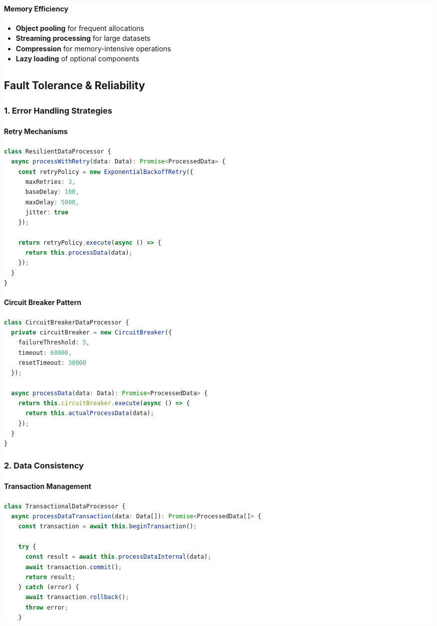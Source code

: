 ```typescript
```

#### Memory Efficiency
- **Object pooling** for frequent allocations
- **Streaming processing** for large datasets
- **Compression** for memory-intensive operations
- **Lazy loading** of optional components

## Fault Tolerance & Reliability

### 1. Error Handling Strategies

#### Retry Mechanisms
```typescript
class ResilientDataProcessor {
  async processWithRetry(data: Data): Promise<ProcessedData> {
    const retryPolicy = new ExponentialBackoffRetry({
      maxRetries: 3,
      baseDelay: 100,
      maxDelay: 5000,
      jitter: true
    });

    return retryPolicy.execute(async () => {
      return this.processData(data);
    });
  }
}
```

#### Circuit Breaker Pattern
```typescript
class CircuitBreakerDataProcessor {
  private circuitBreaker = new CircuitBreaker({
    failureThreshold: 5,
    timeout: 60000,
    resetTimeout: 30000
  });

  async processData(data: Data): Promise<ProcessedData> {
    return this.circuitBreaker.execute(async () => {
      return this.actualProcessData(data);
    });
  }
}
```

### 2. Data Consistency

#### Transaction Management
```typescript
class TransactionalDataProcessor {
  async processDataTransaction(data: Data[]): Promise<ProcessedData[]> {
    const transaction = await this.beginTransaction();

    try {
      const result = await this.processDataInternal(data);
      await transaction.commit();
      return result;
    } catch (error) {
      await transaction.rollback();
      throw error;
    }
```